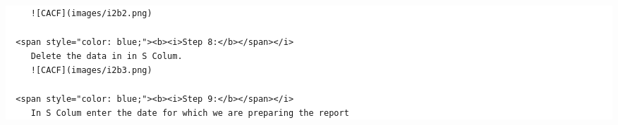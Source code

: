          ![CACF](images/i2b2.png)

      <span style="color: blue;"><b><i>Step 8:</b></span></i>
         Delete the data in in S Colum.
         ![CACF](images/i2b3.png)

      <span style="color: blue;"><b><i>Step 9:</b></span></i>
         In S Colum enter the date for which we are preparing the report